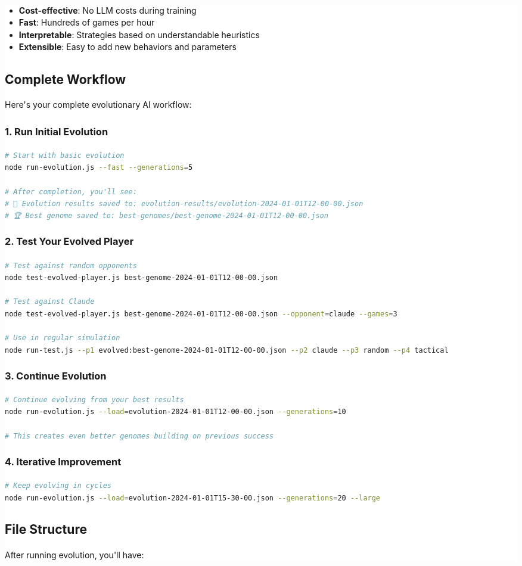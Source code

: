 - **Cost-effective**: No LLM costs during training
- **Fast**: Hundreds of games per hour
- **Interpretable**: Strategies based on understandable heuristics
- **Extensible**: Easy to add new behaviors and parameters

## Complete Workflow

Here's your complete evolutionary AI workflow:

### 1. **Run Initial Evolution**

```bash
# Start with basic evolution
node run-evolution.js --fast --generations=5

# After completion, you'll see:
# 💾 Evolution results saved to: evolution-results/evolution-2024-01-01T12-00-00.json
# 🏆 Best genome saved to: best-genomes/best-genome-2024-01-01T12-00-00.json
```

### 2. **Test Your Evolved Player**

```bash
# Test against random opponents
node test-evolved-player.js best-genome-2024-01-01T12-00-00.json

# Test against Claude
node test-evolved-player.js best-genome-2024-01-01T12-00-00.json --opponent=claude --games=3

# Use in regular simulation
node run-test.js --p1 evolved:best-genome-2024-01-01T12-00-00.json --p2 claude --p3 random --p4 tactical
```

### 3. **Continue Evolution**

```bash
# Continue evolving from your best results
node run-evolution.js --load=evolution-2024-01-01T12-00-00.json --generations=10

# This creates even better genomes building on previous success
```

### 4. **Iterative Improvement**

```bash
# Keep evolving in cycles
node run-evolution.js --load=evolution-2024-01-01T15-30-00.json --generations=20 --large
```

## File Structure

After running evolution, you'll have:

